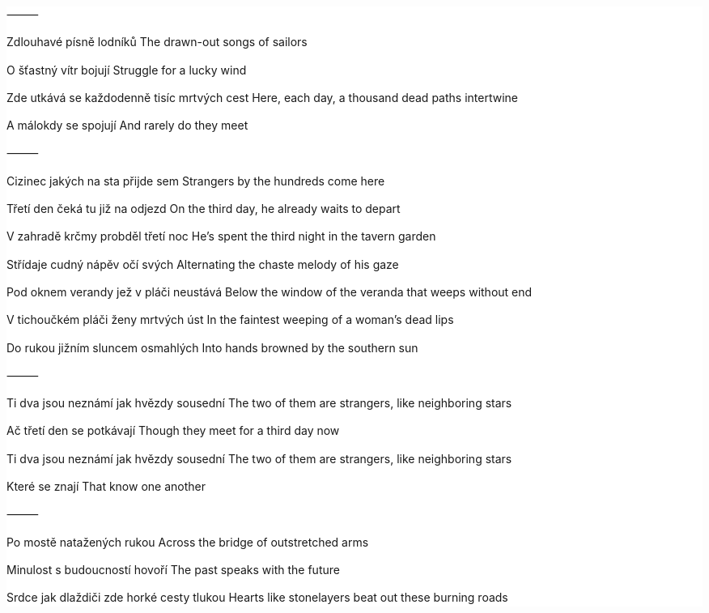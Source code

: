 ⸻

Zdlouhavé písně lodníků
The drawn-out songs of sailors

O šťastný vítr bojují
Struggle for a lucky wind

Zde utkává se každodenně tisíc mrtvých cest
Here, each day, a thousand dead paths intertwine

A málokdy se spojují
And rarely do they meet

⸻

Cizinec jakých na sta přijde sem
Strangers by the hundreds come here

Třetí den čeká tu již na odjezd
On the third day, he already waits to depart

V zahradě krčmy probděl třetí noc
He’s spent the third night in the tavern garden

Střídaje cudný nápěv očí svých
Alternating the chaste melody of his gaze

Pod oknem verandy jež v pláči neustává
Below the window of the veranda that weeps without end

V tichoučkém pláči ženy mrtvých úst
In the faintest weeping of a woman’s dead lips

Do rukou jižním sluncem osmahlých
Into hands browned by the southern sun

⸻

Ti dva jsou neznámí jak hvězdy sousední
The two of them are strangers, like neighboring stars

Ač třetí den se potkávají
Though they meet for a third day now

Ti dva jsou neznámí jak hvězdy sousední
The two of them are strangers, like neighboring stars

Které se znají
That know one another

⸻

Po mostě natažených rukou
Across the bridge of outstretched arms

Minulost s budoucností hovoří
The past speaks with the future

Srdce jak dlaždiči zde horké cesty tlukou
Hearts like stonelayers beat out these burning roads

